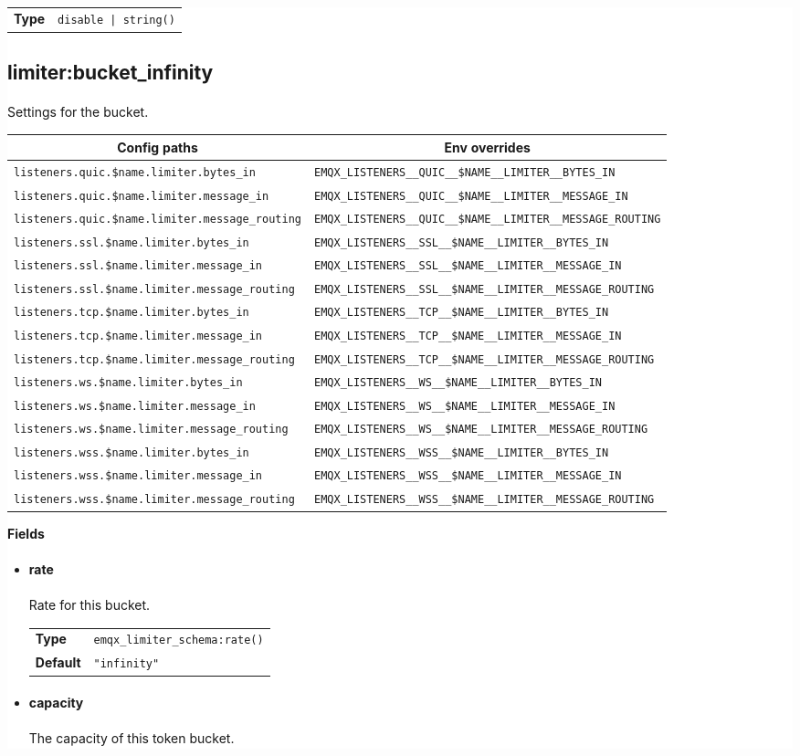 <table>
<tbody>
<tr><td><strong>Type</strong></td><td><code>disable | string()</code></td></tr></tbody>
</table>
</li>

</ul>

## limiter:bucket_infinity <a id='limiter-bucket_infinity'></a>
Settings for the bucket.

| Config paths | Env overrides |
|-----------------------------------------------------------|--------------------------------------------------------------------|
|  <code>listeners.quic.$name.limiter.bytes_in</code> | <code>EMQX_LISTENERS__QUIC__$NAME__LIMITER__BYTES_IN</code>  |
|  <code>listeners.quic.$name.limiter.message_in</code> | <code>EMQX_LISTENERS__QUIC__$NAME__LIMITER__MESSAGE_IN</code>  |
|  <code>listeners.quic.$name.limiter.message_routing</code> | <code>EMQX_LISTENERS__QUIC__$NAME__LIMITER__MESSAGE_ROUTING</code>  |
|  <code>listeners.ssl.$name.limiter.bytes_in</code> | <code>EMQX_LISTENERS__SSL__$NAME__LIMITER__BYTES_IN</code>  |
|  <code>listeners.ssl.$name.limiter.message_in</code> | <code>EMQX_LISTENERS__SSL__$NAME__LIMITER__MESSAGE_IN</code>  |
|  <code>listeners.ssl.$name.limiter.message_routing</code> | <code>EMQX_LISTENERS__SSL__$NAME__LIMITER__MESSAGE_ROUTING</code>  |
|  <code>listeners.tcp.$name.limiter.bytes_in</code> | <code>EMQX_LISTENERS__TCP__$NAME__LIMITER__BYTES_IN</code>  |
|  <code>listeners.tcp.$name.limiter.message_in</code> | <code>EMQX_LISTENERS__TCP__$NAME__LIMITER__MESSAGE_IN</code>  |
|  <code>listeners.tcp.$name.limiter.message_routing</code> | <code>EMQX_LISTENERS__TCP__$NAME__LIMITER__MESSAGE_ROUTING</code>  |
|  <code>listeners.ws.$name.limiter.bytes_in</code> | <code>EMQX_LISTENERS__WS__$NAME__LIMITER__BYTES_IN</code>  |
|  <code>listeners.ws.$name.limiter.message_in</code> | <code>EMQX_LISTENERS__WS__$NAME__LIMITER__MESSAGE_IN</code>  |
|  <code>listeners.ws.$name.limiter.message_routing</code> | <code>EMQX_LISTENERS__WS__$NAME__LIMITER__MESSAGE_ROUTING</code>  |
|  <code>listeners.wss.$name.limiter.bytes_in</code> | <code>EMQX_LISTENERS__WSS__$NAME__LIMITER__BYTES_IN</code>  |
|  <code>listeners.wss.$name.limiter.message_in</code> | <code>EMQX_LISTENERS__WSS__$NAME__LIMITER__MESSAGE_IN</code>  |
|  <code>listeners.wss.$name.limiter.message_routing</code> | <code>EMQX_LISTENERS__WSS__$NAME__LIMITER__MESSAGE_ROUTING</code>  |


**Fields**

<ul class="field-list">
<li>
<h4>rate</h4>
Rate for this bucket.

<table>
<tbody>
<tr><td><strong>Type</strong></td><td><code>emqx_limiter_schema:rate()</code></td></tr><tr><td><strong>Default</strong></td><td><code>"infinity"</code></td></tr></tbody>
</table>
</li>
<li>
<h4>capacity</h4>
The capacity of this token bucket.
